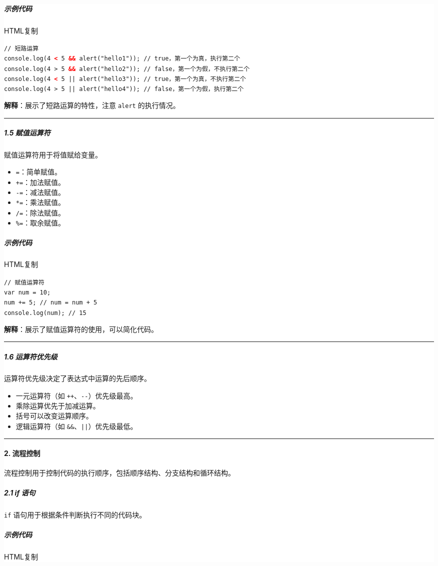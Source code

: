 ##### 示例代码
HTML复制

```html
// 短路运算
console.log(4 < 5 && alert("hello1")); // true，第一个为真，执行第二个
console.log(4 > 5 && alert("hello2")); // false，第一个为假，不执行第二个
console.log(4 < 5 || alert("hello3")); // true，第一个为真，不执行第二个
console.log(4 > 5 || alert("hello4")); // false，第一个为假，执行第二个
```

**解释**：展示了短路运算的特性，注意 `alert` 的执行情况。

---

##### 1.5 赋值运算符
赋值运算符用于将值赋给变量。

+ `=`：简单赋值。
+ `+=`：加法赋值。
+ `-=`：减法赋值。
+ `*=`：乘法赋值。
+ `/=`：除法赋值。
+ `%=`：取余赋值。

##### 示例代码
HTML复制

```html
// 赋值运算符
var num = 10;
num += 5; // num = num + 5
console.log(num); // 15
```

**解释**：展示了赋值运算符的使用，可以简化代码。

---

##### 1.6 运算符优先级
运算符优先级决定了表达式中运算的先后顺序。

+ 一元运算符（如 `++`、`--`）优先级最高。
+ 乘除运算优先于加减运算。
+ 括号可以改变运算顺序。
+ 逻辑运算符（如 `&&`、`||`）优先级最低。

---

#### 2. 流程控制
流程控制用于控制代码的执行顺序，包括顺序结构、分支结构和循环结构。

##### 2.1 if 语句
`if` 语句用于根据条件判断执行不同的代码块。

##### 示例代码
HTML复制
